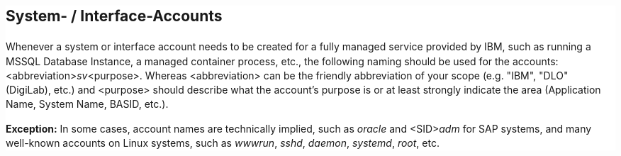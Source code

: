 
## System- / Interface-Accounts

Whenever a system or interface account needs to be created for a fully managed service provided by IBM, such as running a MSSQL Database Instance, a managed container process, etc., the following naming should be used for the accounts: &lt;abbreviation&gt;_sv_&lt;purpose&gt;.
Whereas &lt;abbreviation&gt; can be the friendly abbreviation of your scope (e.g. "IBM", "DLO" (DigiLab), etc.) and &lt;purpose&gt; should describe what the account’s purpose is or at least strongly indicate the area (Application Name, System Name, BASID, etc.).

**Exception:**
In some cases, account names are technically implied, such as _oracle_ and &lt;SID&gt;_adm_ for SAP systems, and many well-known accounts on Linux systems, such as _wwwrun_, _sshd_, _daemon_, _systemd_, _root_, etc.